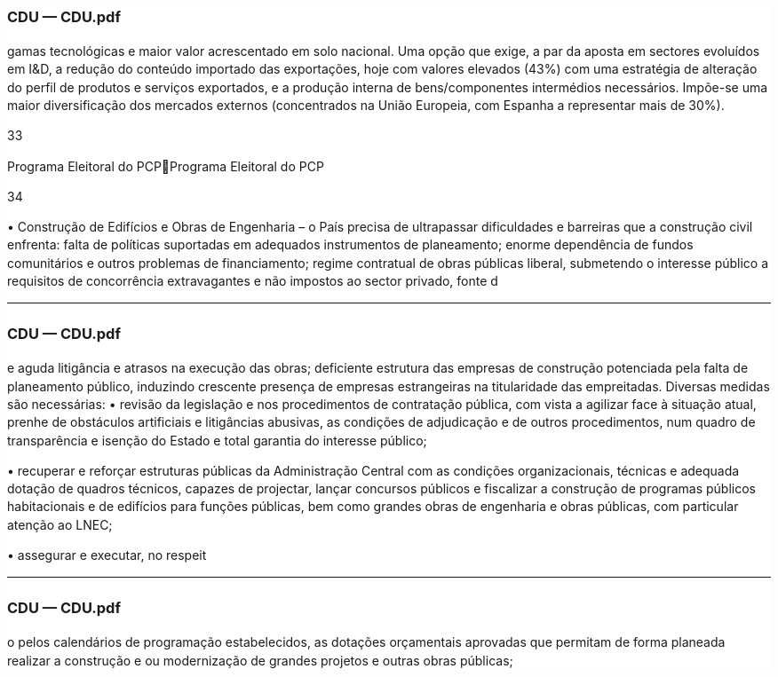 
### CDU — CDU.pdf

gamas tecnológicas e maior valor acrescentado em solo 
nacional. Uma opção que exige, a par da aposta em sectores evoluídos em I&D, a redução do conteúdo importado das exportações, 
hoje com valores elevados (43%) com uma estratégia de alteração 
do perfil de produtos e serviços exportados, e a produção interna de bens/componentes intermédios necessários. Impõe-se uma 
maior diversificação dos mercados externos (concentrados na 
União Europeia, com Espanha a representar mais de 30%).

33

Programa Eleitoral do PCPPrograma Eleitoral do PCP

34

• Construção de Edifícios e Obras de Engenharia – o País precisa
de ultrapassar dificuldades e barreiras que a construção civil enfrenta: falta de políticas suportadas em adequados instrumentos de
planeamento; enorme dependência de fundos comunitários e outros
problemas de financiamento; regime contratual de obras públicas
liberal, submetendo o interesse público a requisitos de concorrência extravagantes e não impostos ao sector privado, fonte d

---

### CDU — CDU.pdf

e aguda
litigância e atrasos na execução das obras; deficiente estrutura das
empresas de construção potenciada pela falta de planeamento público, induzindo crescente presença de empresas estrangeiras na
titularidade das empreitadas. Diversas medidas são necessárias:
• revisão da legislação e nos procedimentos de contratação pública, com vista a agilizar face à situação atual, prenhe de obstáculos
artificiais e litigâncias abusivas, as condições de adjudicação e de
outros procedimentos, num quadro de transparência e isenção do
Estado e total garantia do interesse público;

• recuperar e reforçar estruturas públicas da Administração Central
com as condições organizacionais, técnicas e adequada dotação de
quadros técnicos, capazes de projectar, lançar concursos públicos
e fiscalizar a construção de programas públicos habitacionais e de
edifícios para funções públicas, bem como grandes obras de engenharia e obras públicas, com particular atenção ao LNEC;

• assegurar e executar, no respeit

---

### CDU — CDU.pdf

o pelos calendários de programação
estabelecidos, as dotações orçamentais aprovadas que permitam de
forma planeada realizar a construção e ou modernização de grandes
projetos e outras obras públicas;

